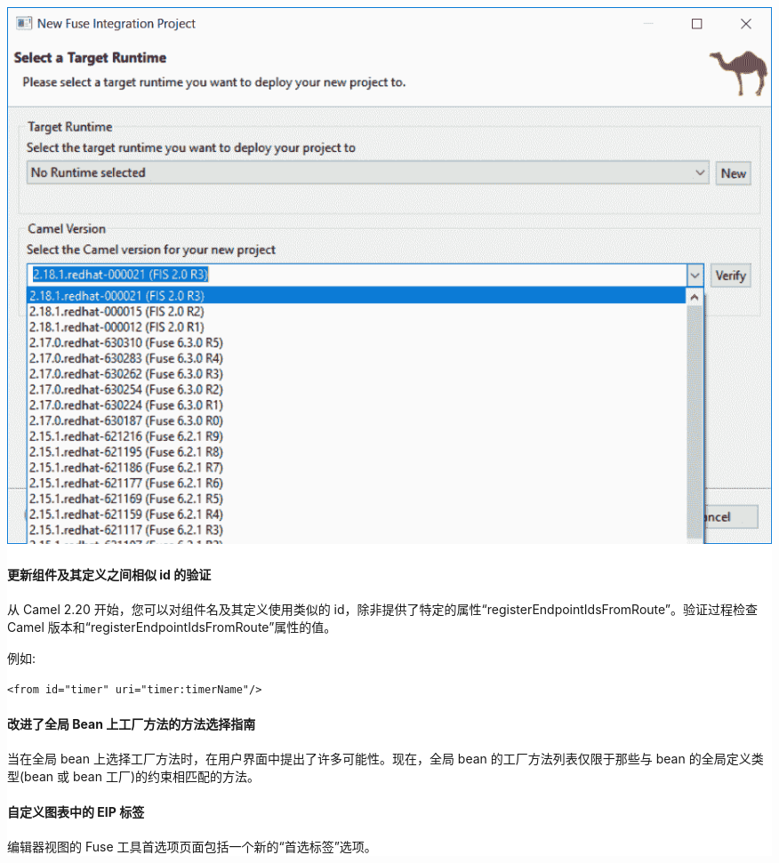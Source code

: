 ![](img/9e2dcc791717a1c014b4e9b98fe71aea.png)

#### 更新组件及其定义之间相似 id 的验证

从 Camel 2.20 开始，您可以对组件名及其定义使用类似的 id，除非提供了特定的属性“registerEndpointIdsFromRoute”。验证过程检查 Camel 版本和“registerEndpointIdsFromRoute”属性的值。

例如:

```
<from id="timer" uri="timer:timerName"/>
```

#### 改进了全局 Bean 上工厂方法的方法选择指南

当在全局 bean 上选择工厂方法时，在用户界面中提出了许多可能性。现在，全局 bean 的工厂方法列表仅限于那些与 bean 的全局定义类型(bean 或 bean 工厂)的约束相匹配的方法。

#### 自定义图表中的 EIP 标签

编辑器视图的 Fuse 工具首选项页面包括一个新的“首选标签”选项。
